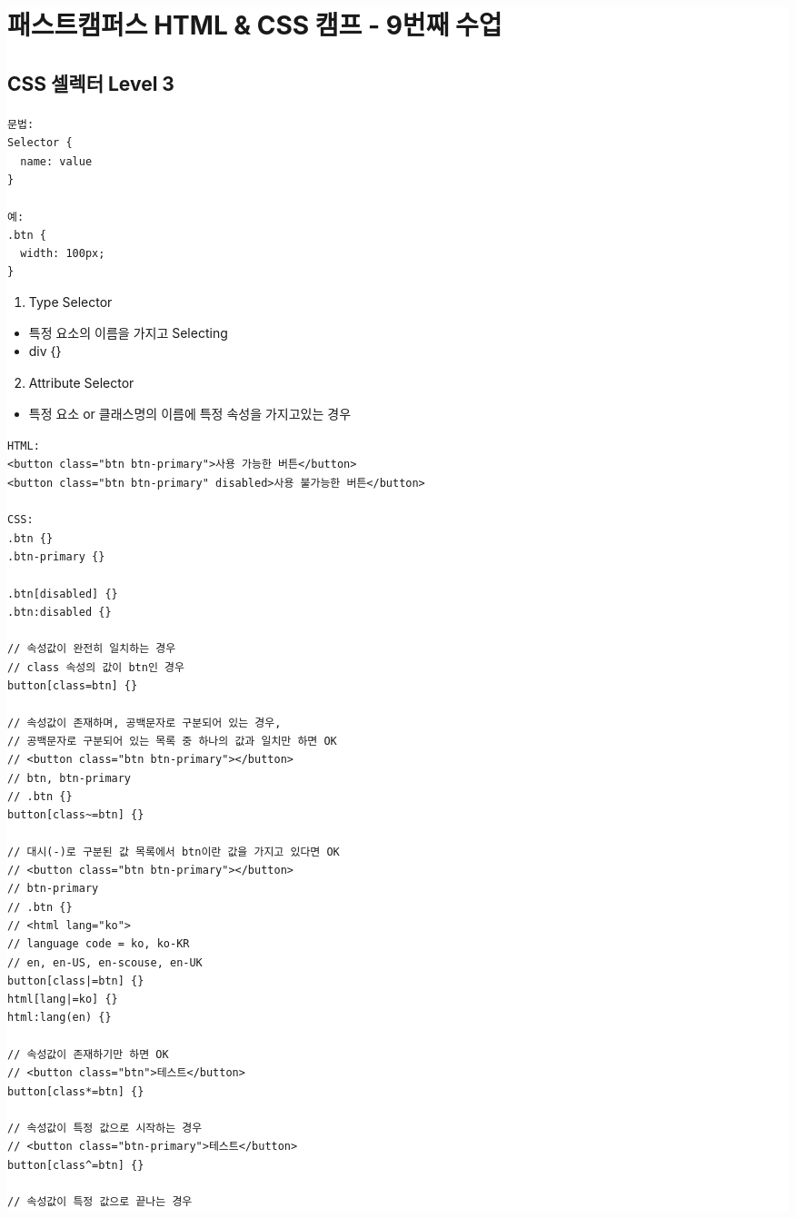 # 패스트캠퍼스 HTML & CSS 캠프 - 9번째 수업

## CSS 셀렉터 Level 3
```
문법:
Selector {
  name: value
}

예:
.btn {
  width: 100px;
}
```
1. Type Selector
  * 특정 요소의 이름을 가지고 Selecting
  * div {}
2. Attribute Selector
  * 특정 요소 or 클래스명의 이름에 특정 속성을 가지고있는 경우
```
HTML:
<button class="btn btn-primary">사용 가능한 버튼</button>
<button class="btn btn-primary" disabled>사용 불가능한 버튼</button>

CSS:
.btn {}
.btn-primary {}

.btn[disabled] {}
.btn:disabled {}

// 속성값이 완전히 일치하는 경우
// class 속성의 값이 btn인 경우
button[class=btn] {}

// 속성값이 존재하며, 공백문자로 구분되어 있는 경우,
// 공백문자로 구분되어 있는 목록 중 하나의 값과 일치만 하면 OK
// <button class="btn btn-primary"></button>
// btn, btn-primary
// .btn {}
button[class~=btn] {}

// 대시(-)로 구분된 값 목록에서 btn이란 값을 가지고 있다면 OK
// <button class="btn btn-primary"></button>
// btn-primary
// .btn {}
// <html lang="ko">
// language code = ko, ko-KR
// en, en-US, en-scouse, en-UK
button[class|=btn] {}
html[lang|=ko] {}
html:lang(en) {}

// 속성값이 존재하기만 하면 OK
// <button class="btn">테스트</button>
button[class*=btn] {}

// 속성값이 특정 값으로 시작하는 경우
// <button class="btn-primary">테스트</button>
button[class^=btn] {}

// 속성값이 특정 값으로 끝나는 경우
```
